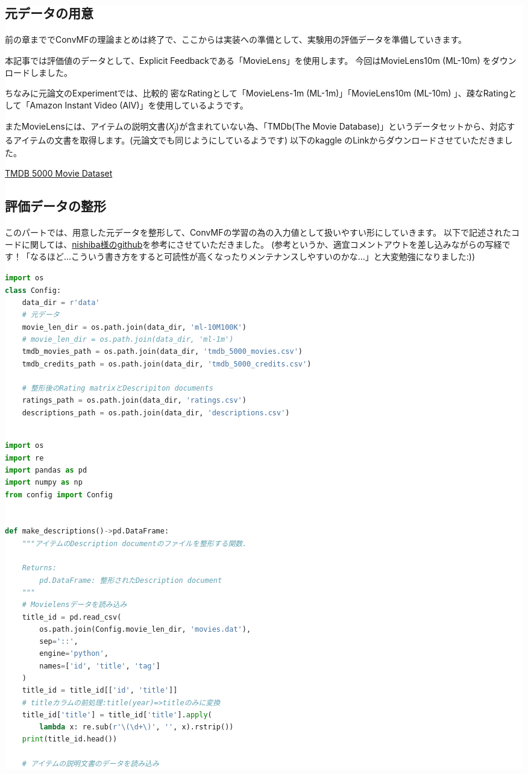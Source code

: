 ## 元データの用意

前の章まででConvMFの理論まとめは終了で、ここからは実装への準備として、実験用の評価データを準備していきます。

本記事では評価値のデータとして、Explicit Feedbackである「MovieLens」を使用します。
今回はMovieLens10m (ML-10m) をダウンロードしました。

ちなみに元論文のExperimentでは、比較的 密なRatingとして「MovieLens-1m (ML-1m)」「MovieLens10m (ML-10m) 」、疎なRatingとして「Amazon Instant Video (AIV)」を使用しているようです。

またMovieLensには、アイテムの説明文書($X_j$)が含まれていない為、「TMDb(The Movie Database)」というデータセットから、対応するアイテムの文書を取得します。(元論文でも同じようにしているようです)
以下のkaggle のLinkからダウンロードさせていただきました。

[TMDB 5000 Movie Dataset](https://www.kaggle.com/datasets/tmdb/tmdb-movie-metadata)

## 評価データの整形

このパートでは、用意した元データを整形して、ConvMFの学習の為の入力値として扱いやすい形にしていきます。
以下で記述されたコードに関しては、[nishiba様のgithub](https://github.com/nishiba/convmf)を参考にさせていただきました。
(参考というか、適宜コメントアウトを差し込みながらの写経です！「なるほど...こういう書き方をすると可読性が高くなったりメンテナンスしやすいのかな...」と大変勉強になりました:))

```python:config.py
import os
class Config:
    data_dir = r'data'
    # 元データ
    movie_len_dir = os.path.join(data_dir, 'ml-10M100K')
    # movie_len_dir = os.path.join(data_dir, 'ml-1m')
    tmdb_movies_path = os.path.join(data_dir, 'tmdb_5000_movies.csv')
    tmdb_credits_path = os.path.join(data_dir, 'tmdb_5000_credits.csv')

    # 整形後のRating matrixとDescripiton documents
    ratings_path = os.path.join(data_dir, 'ratings.csv')
    descriptions_path = os.path.join(data_dir, 'descriptions.csv')
```

```python:preprocessing.py

import os
import re
import pandas as pd
import numpy as np
from config import Config


def make_descriptions()->pd.DataFrame:
    """アイテムのDescription documentのファイルを整形する関数.

    Returns:
        pd.DataFrame: 整形されたDescription document
    """
    # Movielensデータを読み込み
    title_id = pd.read_csv(
        os.path.join(Config.movie_len_dir, 'movies.dat'),
        sep='::',
        engine='python',
        names=['id', 'title', 'tag']
    )
    title_id = title_id[['id', 'title']]
    # titleカラムの前処理:title(year)=>titleのみに変換
    title_id['title'] = title_id['title'].apply(
        lambda x: re.sub(r'\(\d+\)', '', x).rstrip())
    print(title_id.head())

    # アイテムの説明文書のデータを読み込み
```